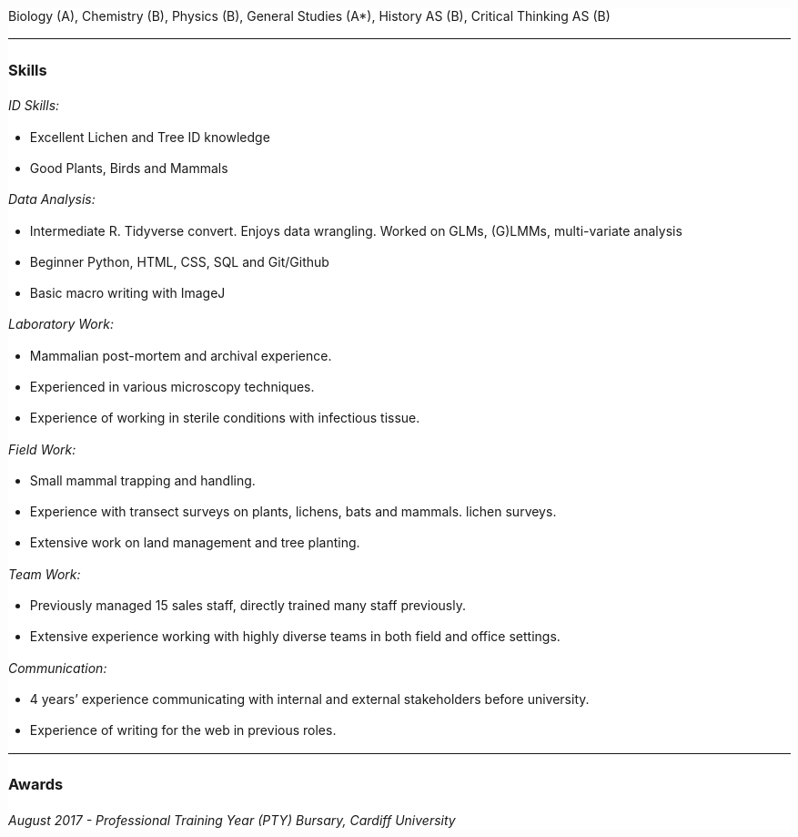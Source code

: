Biology (A), Chemistry (B), Physics (B), General Studies (A\*), History
AS (B), Critical Thinking AS (B)


---


### Skills

*ID Skills:*

-   Excellent Lichen and Tree ID knowledge

-   Good Plants, Birds and Mammals

*Data Analysis:*

-   Intermediate R. Tidyverse convert. Enjoys data wrangling. Worked on
    GLMs, (G)LMMs, multi-variate analysis

-   Beginner Python, HTML, CSS, SQL and Git/Github

-   Basic macro writing with ImageJ

*Laboratory Work:*

-   Mammalian post-mortem and archival experience.

-   Experienced in various microscopy techniques.

-   Experience of working in sterile conditions with infectious tissue.

*Field Work:*

-   Small mammal trapping and handling.

-   Experience with transect surveys on plants, lichens, bats and
    mammals. lichen surveys.

-   Extensive work on land management and tree planting.

*Team Work:*

-   Previously managed 15 sales staff, directly trained many staff
    previously.

-   Extensive experience working with highly diverse teams in both field
    and office settings.

*Communication:*

-   4 years’ experience communicating with internal and external
    stakeholders before university.

-   Experience of writing for the web in previous roles.


---


### Awards

*August 2017 - Professional Training Year (PTY) Bursary, Cardiff
University*
